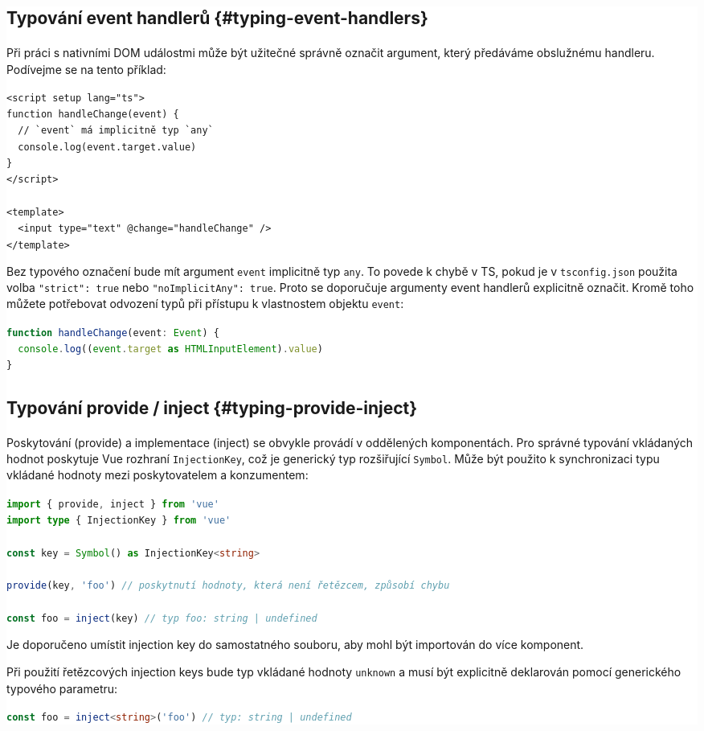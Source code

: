 ## Typování event handlerů {#typing-event-handlers}

Při práci s nativními DOM událostmi může být užitečné správně označit argument, který předáváme obslužnému handleru. Podívejme se na tento příklad:

```vue
<script setup lang="ts">
function handleChange(event) {
  // `event` má implicitně typ `any`
  console.log(event.target.value)
}
</script>

<template>
  <input type="text" @change="handleChange" />
</template>
```

Bez typového označení bude mít argument `event` implicitně typ `any`. To povede k&nbsp;chybě v TS, pokud je v `tsconfig.json` použita volba `"strict": true` nebo `"noImplicitAny": true`. Proto se doporučuje argumenty event handlerů explicitně označit. Kromě toho můžete potřebovat odvození typů při přístupu k vlastnostem objektu `event`:

```ts
function handleChange(event: Event) {
  console.log((event.target as HTMLInputElement).value)
}
```

## Typování provide / inject {#typing-provide-inject}

Poskytování (provide) a implementace (inject) se obvykle provádí v oddělených komponentách. Pro správné typování vkládaných hodnot poskytuje Vue rozhraní `InjectionKey`, což je generický typ rozšiřující `Symbol`. Může být použito k synchronizaci typu vkládané hodnoty mezi poskytovatelem a konzumentem:

```ts
import { provide, inject } from 'vue'
import type { InjectionKey } from 'vue'

const key = Symbol() as InjectionKey<string>

provide(key, 'foo') // poskytnutí hodnoty, která není řetězcem, způsobí chybu

const foo = inject(key) // typ foo: string | undefined
```

Je doporučeno umístit injection key do samostatného souboru, aby mohl být importován do více komponent.

Při použití řetězcových injection keys bude typ vkládané hodnoty `unknown` a musí být explicitně deklarován pomocí generického typového parametru:

```ts
const foo = inject<string>('foo') // typ: string | undefined
```
